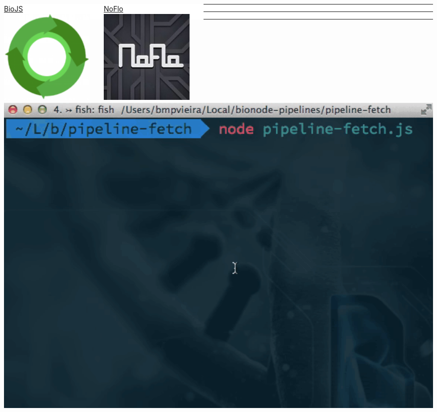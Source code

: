 <div class="fragment" style="float: left; padding-right:2em; width:20%;">
<a href="http://biojs.net" target="_blank">BioJS</a>
<img style="width:100%;" alt="biojs" src="img/biojs.png" />
</div>

<div class="fragment" style="float: left; padding-right:2em; width:20%;">
<a href="http://noflojs.org" target="_blank">NoFlo</a>
<img style="width:100%;" alt="noflo" src="img/noflo.jpg" />
</div>

---

<section data-background="img/noflo.png"></section>

---

<img style="float: left; padding-right:.5em; width:100%;" alt="streams" src="img/streams2.gif" />

---